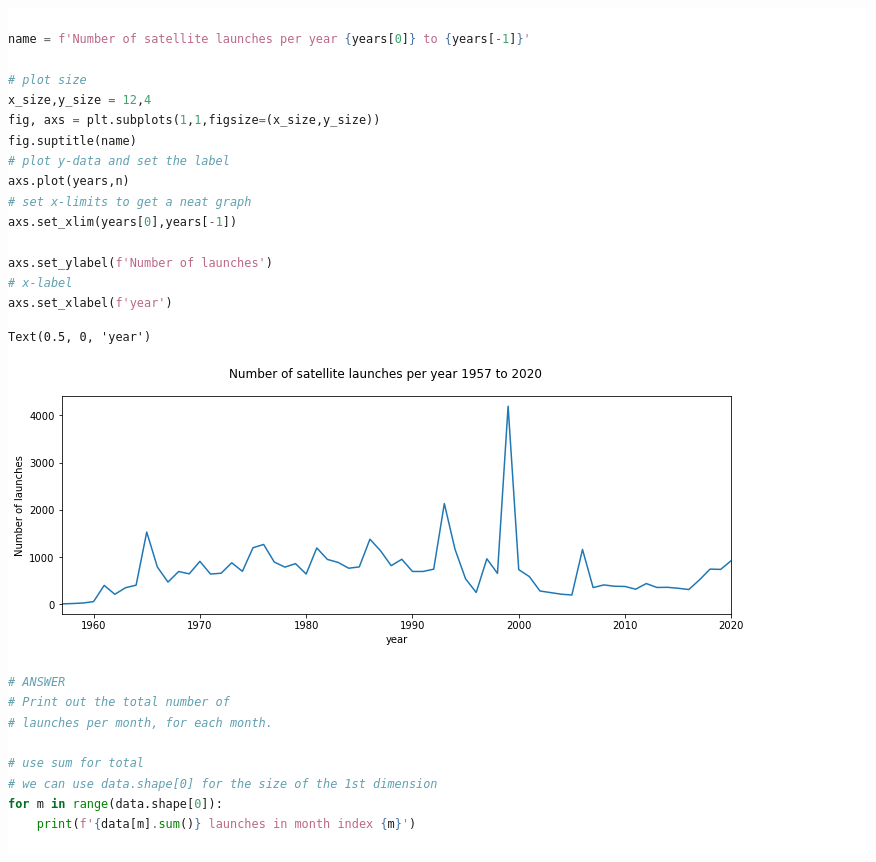 ```python

name = f'Number of satellite launches per year {years[0]} to {years[-1]}'

# plot size 
x_size,y_size = 12,4
fig, axs = plt.subplots(1,1,figsize=(x_size,y_size))
fig.suptitle(name)
# plot y-data and set the label
axs.plot(years,n)
# set x-limits to get a neat graph
axs.set_xlim(years[0],years[-1])

axs.set_ylabel(f'Number of launches')
# x-label
axs.set_xlabel(f'year')
```




    Text(0.5, 0, 'year')




    
![png](032_More_numpy_answers_files/032_More_numpy_answers_7_1.png)
    



```python
# ANSWER
# Print out the total number of 
# launches per month, for each month.

# use sum for total
# we can use data.shape[0] for the size of the 1st dimension
for m in range(data.shape[0]):
    print(f'{data[m].sum()} launches in month index {m}')
    
```
